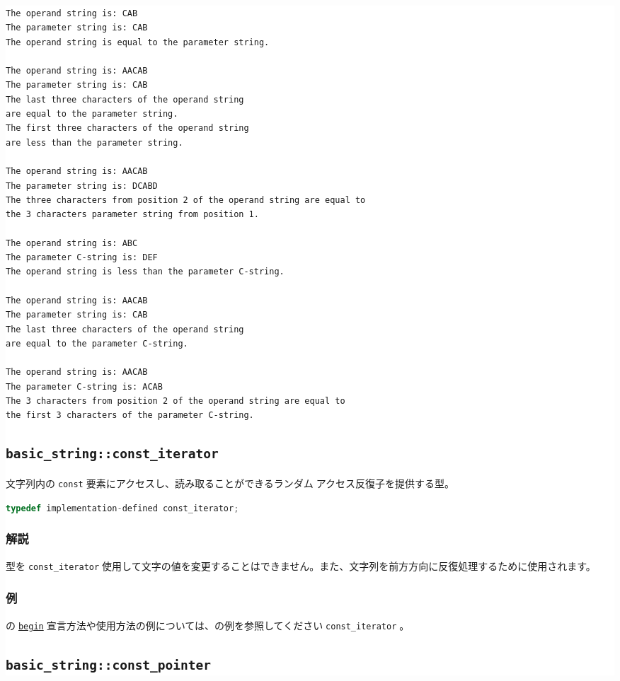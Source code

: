 ```Output
The operand string is: CAB
The parameter string is: CAB
The operand string is equal to the parameter string.

The operand string is: AACAB
The parameter string is: CAB
The last three characters of the operand string
are equal to the parameter string.
The first three characters of the operand string
are less than the parameter string.

The operand string is: AACAB
The parameter string is: DCABD
The three characters from position 2 of the operand string are equal to
the 3 characters parameter string from position 1.

The operand string is: ABC
The parameter C-string is: DEF
The operand string is less than the parameter C-string.

The operand string is: AACAB
The parameter string is: CAB
The last three characters of the operand string
are equal to the parameter C-string.

The operand string is: AACAB
The parameter C-string is: ACAB
The 3 characters from position 2 of the operand string are equal to
the first 3 characters of the parameter C-string.
```

## <a name="basic_stringconst_iterator"></a><a name="const_iterator"></a> `basic_string::const_iterator`

文字列内の `const` 要素にアクセスし、読み取ることができるランダム アクセス反復子を提供する型。

```cpp
typedef implementation-defined const_iterator;
```

### <a name="remarks"></a>解説

型を `const_iterator` 使用して文字の値を変更することはできません。また、文字列を前方方向に反復処理するために使用されます。

### <a name="example"></a>例

の [`begin`](#begin) 宣言方法や使用方法の例については、の例を参照してください `const_iterator` 。

## <a name="basic_stringconst_pointer"></a><a name="const_pointer"></a> `basic_string::const_pointer`
